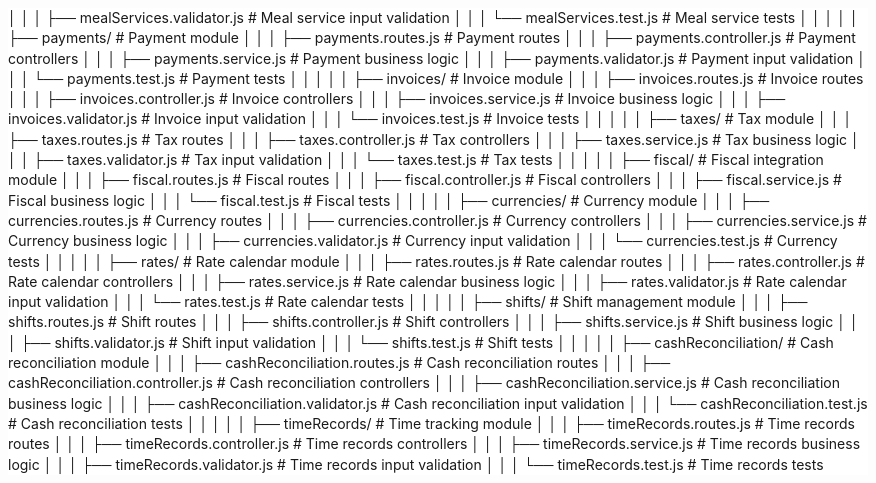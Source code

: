 │   │   │   ├── mealServices.validator.js # Meal service input validation
│   │   │   └── mealServices.test.js # Meal service tests
│   │   │
│   │   ├── payments/              # Payment module
│   │   │   ├── payments.routes.js # Payment routes
│   │   │   ├── payments.controller.js # Payment controllers
│   │   │   ├── payments.service.js # Payment business logic
│   │   │   ├── payments.validator.js # Payment input validation
│   │   │   └── payments.test.js   # Payment tests
│   │   │
│   │   ├── invoices/              # Invoice module
│   │   │   ├── invoices.routes.js # Invoice routes
│   │   │   ├── invoices.controller.js # Invoice controllers
│   │   │   ├── invoices.service.js # Invoice business logic
│   │   │   ├── invoices.validator.js # Invoice input validation
│   │   │   └── invoices.test.js   # Invoice tests
│   │   │
│   │   ├── taxes/                 # Tax module
│   │   │   ├── taxes.routes.js    # Tax routes
│   │   │   ├── taxes.controller.js # Tax controllers
│   │   │   ├── taxes.service.js   # Tax business logic
│   │   │   ├── taxes.validator.js # Tax input validation
│   │   │   └── taxes.test.js      # Tax tests
│   │   │
│   │   ├── fiscal/                # Fiscal integration module
│   │   │   ├── fiscal.routes.js   # Fiscal routes
│   │   │   ├── fiscal.controller.js # Fiscal controllers
│   │   │   ├── fiscal.service.js  # Fiscal business logic
│   │   │   └── fiscal.test.js     # Fiscal tests
│   │   │
│   │   ├── currencies/            # Currency module
│   │   │   ├── currencies.routes.js # Currency routes
│   │   │   ├── currencies.controller.js # Currency controllers
│   │   │   ├── currencies.service.js # Currency business logic
│   │   │   ├── currencies.validator.js # Currency input validation
│   │   │   └── currencies.test.js # Currency tests
│   │   │
│   │   ├── rates/                 # Rate calendar module
│   │   │   ├── rates.routes.js    # Rate calendar routes
│   │   │   ├── rates.controller.js # Rate calendar controllers
│   │   │   ├── rates.service.js   # Rate calendar business logic
│   │   │   ├── rates.validator.js # Rate calendar input validation
│   │   │   └── rates.test.js      # Rate calendar tests
│   │   │
│   │   ├── shifts/                # Shift management module
│   │   │   ├── shifts.routes.js   # Shift routes
│   │   │   ├── shifts.controller.js # Shift controllers
│   │   │   ├── shifts.service.js  # Shift business logic
│   │   │   ├── shifts.validator.js # Shift input validation
│   │   │   └── shifts.test.js     # Shift tests
│   │   │
│   │   ├── cashReconciliation/    # Cash reconciliation module
│   │   │   ├── cashReconciliation.routes.js # Cash reconciliation routes
│   │   │   ├── cashReconciliation.controller.js # Cash reconciliation controllers
│   │   │   ├── cashReconciliation.service.js # Cash reconciliation business logic
│   │   │   ├── cashReconciliation.validator.js # Cash reconciliation input validation
│   │   │   └── cashReconciliation.test.js # Cash reconciliation tests
│   │   │
│   │   ├── timeRecords/           # Time tracking module
│   │   │   ├── timeRecords.routes.js # Time records routes
│   │   │   ├── timeRecords.controller.js # Time records controllers
│   │   │   ├── timeRecords.service.js # Time records business logic
│   │   │   ├── timeRecords.validator.js # Time records input validation
│   │   │   └── timeRecords.test.js # Time records tests